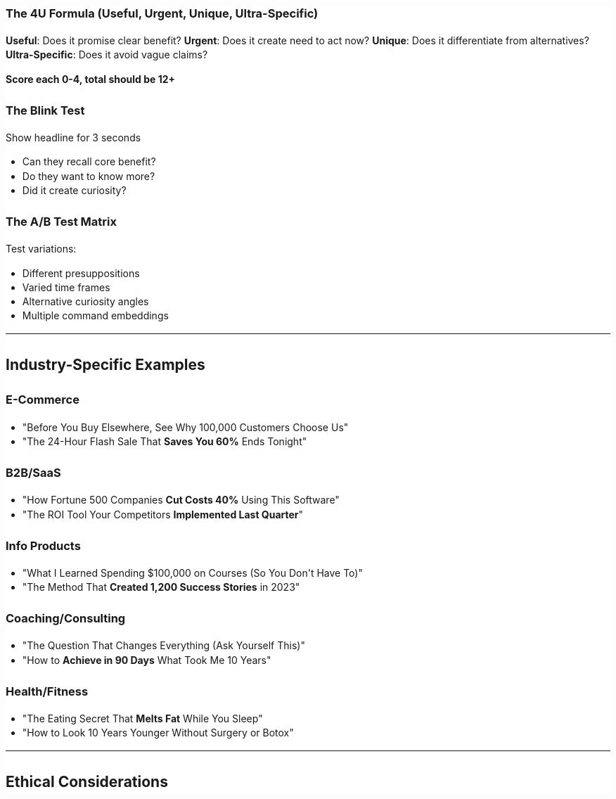 ### The 4U Formula (Useful, Urgent, Unique, Ultra-Specific)

**Useful**: Does it promise clear benefit?
**Urgent**: Does it create need to act now?
**Unique**: Does it differentiate from alternatives?
**Ultra-Specific**: Does it avoid vague claims?

**Score each 0-4, total should be 12+**

### The Blink Test

Show headline for 3 seconds
- Can they recall core benefit?
- Do they want to know more?
- Did it create curiosity?

### The A/B Test Matrix

Test variations:
- Different presuppositions
- Varied time frames
- Alternative curiosity angles
- Multiple command embeddings

---

## Industry-Specific Examples

### E-Commerce
- "Before You Buy Elsewhere, See Why 100,000 Customers Choose Us"
- "The 24-Hour Flash Sale That **Saves You 60%** Ends Tonight"

### B2B/SaaS
- "How Fortune 500 Companies **Cut Costs 40%** Using This Software"
- "The ROI Tool Your Competitors **Implemented Last Quarter**"

### Info Products
- "What I Learned Spending $100,000 on Courses (So You Don't Have To)"
- "The Method That **Created 1,200 Success Stories** in 2023"

### Coaching/Consulting
- "The Question That Changes Everything (Ask Yourself This)"
- "How to **Achieve in 90 Days** What Took Me 10 Years"

### Health/Fitness
- "The Eating Secret That **Melts Fat** While You Sleep"
- "How to Look 10 Years Younger Without Surgery or Botox"

---

## Ethical Considerations
